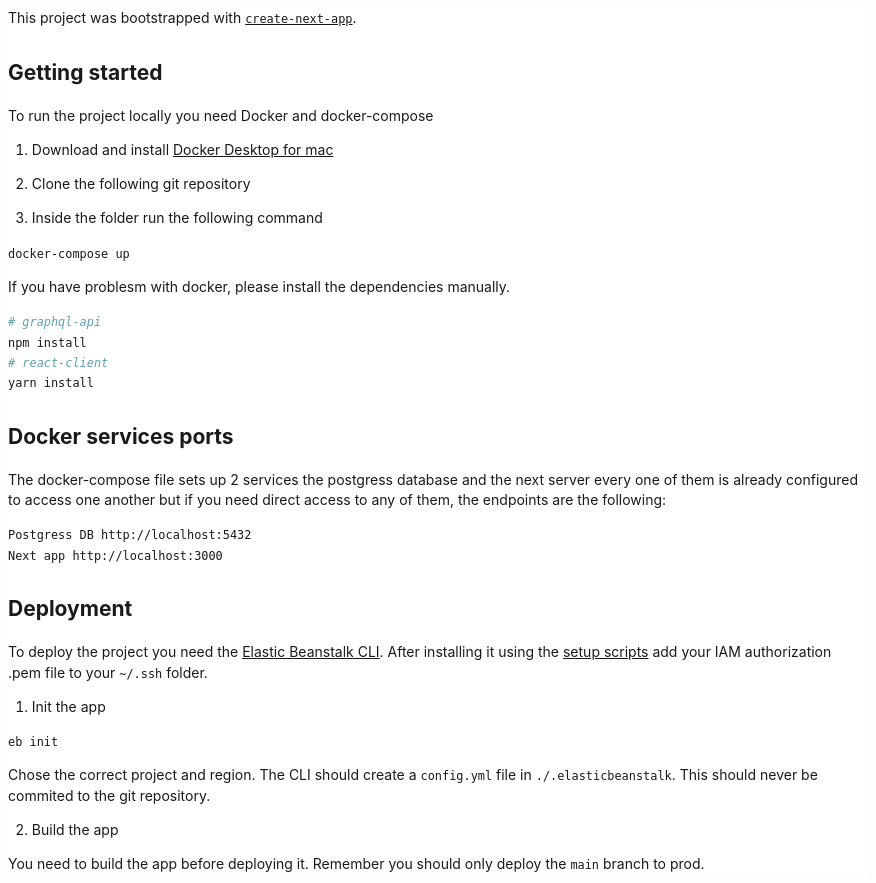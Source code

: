 This project was bootstrapped with
[`create-next-app`](https://github.com/vercel/next.js/tree/canary/packages/create-next-app).

## Getting started

To run the project locally you need Docker and docker-compose

1. Download and install [Docker Desktop for mac](https://docs.docker.com/docker-for-mac/install/)

2. Clone the following git repository

3. Inside the folder run the following command

```sh
docker-compose up
```

If you have problesm with docker, please install the dependencies manually.

```sh
# graphql-api
npm install
# react-client
yarn install
```

## Docker services ports

The docker-compose file sets up 2 services the postgress database and the next server every one of
them is already configured to access one another but if you need direct access to any of them, the
endpoints are the following:

```
Postgress DB http://localhost:5432
Next app http://localhost:3000
```

## Deployment

To deploy the project you need the
[Elastic Beanstalk CLI](https://docs.aws.amazon.com/elasticbeanstalk/latest/dg/eb-cli3.html). After
installing it using the [setup scripts](https://github.com/aws/aws-elastic-beanstalk-cli-setup/) add
your IAM authorization .pem file to your `~/.ssh` folder.

1. Init the app

```sh
eb init
```

Chose the correct project and region. The CLI should create a `config.yml` file in
`./.elasticbeanstalk`. This should never be commited to the git repository.

2. Build the app

You need to build the app before deploying it. Remember you should only deploy the `main` branch to
prod.
